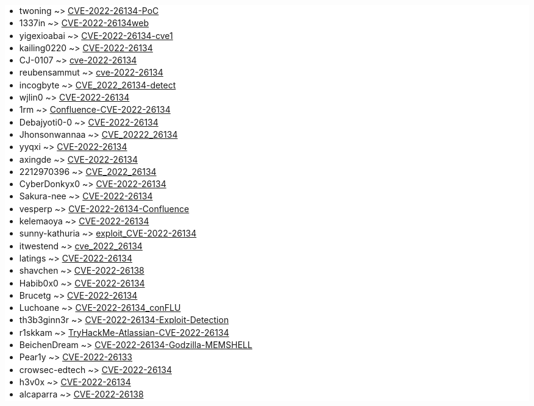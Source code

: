 * twoning ~> [CVE-2022-26134-PoC](https://www.alice-snow.ru/2022/database/cve-2022-2613/cve-2022-26134-poc-twoning)
* 1337in ~> [CVE-2022-26134web](https://www.alice-snow.ru/2022/database/cve-2022-2613/cve-2022-26134web-1337in)
* yigexioabai ~> [CVE-2022-26134-cve1](https://www.alice-snow.ru/2022/database/cve-2022-2613/cve-2022-26134-cve1-yigexioabai)
* kailing0220 ~> [CVE-2022-26134](https://www.alice-snow.ru/2022/database/cve-2022-2613/cve-2022-26134-kailing0220)
* CJ-0107 ~> [cve-2022-26134](https://www.alice-snow.ru/2022/database/cve-2022-2613/cve-2022-26134-cj-0107)
* reubensammut ~> [cve-2022-26134](https://www.alice-snow.ru/2022/database/cve-2022-2613/cve-2022-26134-reubensammut)
* incogbyte ~> [CVE_2022_26134-detect](https://www.alice-snow.ru/2022/database/cve-2022-2613/cve_2022_26134-detect-incogbyte)
* wjlin0 ~> [CVE-2022-26134](https://www.alice-snow.ru/2022/database/cve-2022-2613/cve-2022-26134-wjlin0)
* 1rm ~> [Confluence-CVE-2022-26134](https://www.alice-snow.ru/2022/database/cve-2022-2613/confluence-cve-2022-26134-1rm)
* Debajyoti0-0 ~> [CVE-2022-26134](https://www.alice-snow.ru/2022/database/cve-2022-2613/cve-2022-26134-debajyoti0-0)
* Jhonsonwannaa ~> [CVE_20222_26134](https://www.alice-snow.ru/2022/database/cve-2022-2613/cve_20222_26134-jhonsonwannaa)
* yyqxi ~> [CVE-2022-26134](https://www.alice-snow.ru/2022/database/cve-2022-2613/cve-2022-26134-yyqxi)
* axingde ~> [CVE-2022-26134](https://www.alice-snow.ru/2022/database/cve-2022-2613/cve-2022-26134-axingde)
* 2212970396 ~> [CVE_2022_26134](https://www.alice-snow.ru/2022/database/cve-2022-2613/cve_2022_26134-2212970396)
* CyberDonkyx0 ~> [CVE-2022-26134](https://www.alice-snow.ru/2022/database/cve-2022-2613/cve-2022-26134-cyberdonkyx0)
* Sakura-nee ~> [CVE-2022-26134](https://www.alice-snow.ru/2022/database/cve-2022-2613/cve-2022-26134-sakura-nee)
* vesperp ~> [CVE-2022-26134-Confluence](https://www.alice-snow.ru/2022/database/cve-2022-2613/cve-2022-26134-confluence-vesperp)
* kelemaoya ~> [CVE-2022-26134](https://www.alice-snow.ru/2022/database/cve-2022-2613/cve-2022-26134-kelemaoya)
* sunny-kathuria ~> [exploit_CVE-2022-26134](https://www.alice-snow.ru/2022/database/cve-2022-2613/exploit_cve-2022-26134-sunny-kathuria)
* itwestend ~> [cve_2022_26134](https://www.alice-snow.ru/2022/database/cve-2022-2613/cve_2022_26134-itwestend)
* latings ~> [CVE-2022-26134](https://www.alice-snow.ru/2022/database/cve-2022-2613/cve-2022-26134-latings)
* shavchen ~> [CVE-2022-26138](https://www.alice-snow.ru/2022/database/cve-2022-2613/cve-2022-26138-shavchen)
* Habib0x0 ~> [CVE-2022-26134](https://www.alice-snow.ru/2022/database/cve-2022-2613/cve-2022-26134-habib0x0)
* Brucetg ~> [CVE-2022-26134](https://www.alice-snow.ru/2022/database/cve-2022-2613/cve-2022-26134-brucetg)
* Luchoane ~> [CVE-2022-26134_conFLU](https://www.alice-snow.ru/2022/database/cve-2022-2613/cve-2022-26134_conflu-luchoane)
* th3b3ginn3r ~> [CVE-2022-26134-Exploit-Detection](https://www.alice-snow.ru/2022/database/cve-2022-2613/cve-2022-26134-exploit-detection-th3b3ginn3r)
* r1skkam ~> [TryHackMe-Atlassian-CVE-2022-26134](https://www.alice-snow.ru/2022/database/cve-2022-2613/tryhackme-atlassian-cve-2022-26134-r1skkam)
* BeichenDream ~> [CVE-2022-26134-Godzilla-MEMSHELL](https://www.alice-snow.ru/2022/database/cve-2022-2613/cve-2022-26134-godzilla-memshell-beichendream)
* Pear1y ~> [CVE-2022-26133](https://www.alice-snow.ru/2022/database/cve-2022-2613/cve-2022-26133-pear1y)
* crowsec-edtech ~> [CVE-2022-26134](https://www.alice-snow.ru/2022/database/cve-2022-2613/cve-2022-26134-crowsec-edtech)
* h3v0x ~> [CVE-2022-26134](https://www.alice-snow.ru/2022/database/cve-2022-2613/cve-2022-26134-h3v0x)
* alcaparra ~> [CVE-2022-26138](https://www.alice-snow.ru/2022/database/cve-2022-2613/cve-2022-26138-alcaparra)
